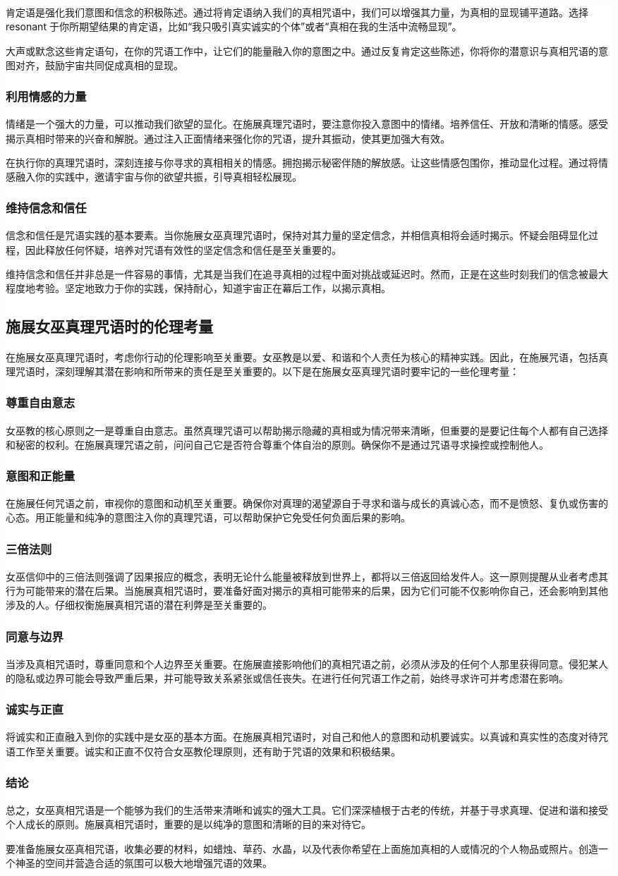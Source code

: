 肯定语是强化我们意图和信念的积极陈述。通过将肯定语纳入我们的真相咒语中，我们可以增强其力量，为真相的显现铺平道路。选择 resonant 于你所期望结果的肯定语，比如“我只吸引真实诚实的个体”或者“真相在我的生活中流畅显现”。

大声或默念这些肯定语句，在你的咒语工作中，让它们的能量融入你的意图之中。通过反复肯定这些陈述，你将你的潜意识与真相咒语的意图对齐，鼓励宇宙共同促成真相的显现。

### 利用情感的力量

情绪是一个强大的力量，可以推动我们欲望的显化。在施展真理咒语时，要注意你投入意图中的情绪。培养信任、开放和清晰的情感。感受揭示真相时带来的兴奋和解脱。通过注入正面情绪来强化你的咒语，提升其振动，使其更加强大有效。

在执行你的真理咒语时，深刻连接与你寻求的真相相关的情感。拥抱揭示秘密伴随的解放感。让这些情感包围你，推动显化过程。通过将情感融入你的实践中，邀请宇宙与你的欲望共振，引导真相轻松展现。

### 维持信念和信任

信念和信任是咒语实践的基本要素。当你施展女巫真理咒语时，保持对其力量的坚定信念，并相信真相将会适时揭示。怀疑会阻碍显化过程，因此释放任何怀疑，培养对咒语有效性的坚定信念和信任是至关重要的。

维持信念和信任并非总是一件容易的事情，尤其是当我们在追寻真相的过程中面对挑战或延迟时。然而，正是在这些时刻我们的信念被最大程度地考验。坚定地致力于你的实践，保持耐心，知道宇宙正在幕后工作，以揭示真相。

## 施展女巫真理咒语时的伦理考量

在施展女巫真理咒语时，考虑你行动的伦理影响至关重要。女巫教是以爱、和谐和个人责任为核心的精神实践。因此，在施展咒语，包括真理咒语时，深刻理解其潜在影响和所带来的责任是至关重要的。以下是在施展女巫真理咒语时要牢记的一些伦理考量：

### 尊重自由意志

女巫教的核心原则之一是尊重自由意志。虽然真理咒语可以帮助揭示隐藏的真相或为情况带来清晰，但重要的是要记住每个人都有自己选择和秘密的权利。在施展真理咒语之前，问问自己它是否符合尊重个体自治的原则。确保你不是通过咒语寻求操控或控制他人。

### 意图和正能量

在施展任何咒语之前，审视你的意图和动机至关重要。确保你对真理的渴望源自于寻求和谐与成长的真诚心态，而不是愤怒、复仇或伤害的心态。用正能量和纯净的意图注入你的真理咒语，可以帮助保护它免受任何负面后果的影响。

### 三倍法则

女巫信仰中的三倍法则强调了因果报应的概念，表明无论什么能量被释放到世界上，都将以三倍返回给发件人。这一原则提醒从业者考虑其行为可能带来的潜在后果。当施展真相咒语时，要准备好面对揭示的真相可能带来的后果，因为它们可能不仅影响你自己，还会影响到其他涉及的人。仔细权衡施展真相咒语的潜在利弊是至关重要的。

### 同意与边界

当涉及真相咒语时，尊重同意和个人边界至关重要。在施展直接影响他们的真相咒语之前，必须从涉及的任何个人那里获得同意。侵犯某人的隐私或边界可能会导致严重后果，并可能导致关系紧张或信任丧失。在进行任何咒语工作之前，始终寻求许可并考虑潜在影响。

### 诚实与正直

将诚实和正直融入到你的实践中是女巫的基本方面。在施展真相咒语时，对自己和他人的意图和动机要诚实。以真诚和真实性的态度对待咒语工作至关重要。诚实和正直不仅符合女巫教伦理原则，还有助于咒语的效果和积极结果。

### 结论

总之，女巫真相咒语是一个能够为我们的生活带来清晰和诚实的强大工具。它们深深植根于古老的传统，并基于寻求真理、促进和谐和接受个人成长的原则。施展真相咒语时，重要的是以纯净的意图和清晰的目的来对待它。

要准备施展女巫真相咒语，收集必要的材料，如蜡烛、草药、水晶，以及代表你希望在上面施加真相的人或情况的个人物品或照片。创造一个神圣的空间并营造合适的氛围可以极大地增强咒语的效果。
